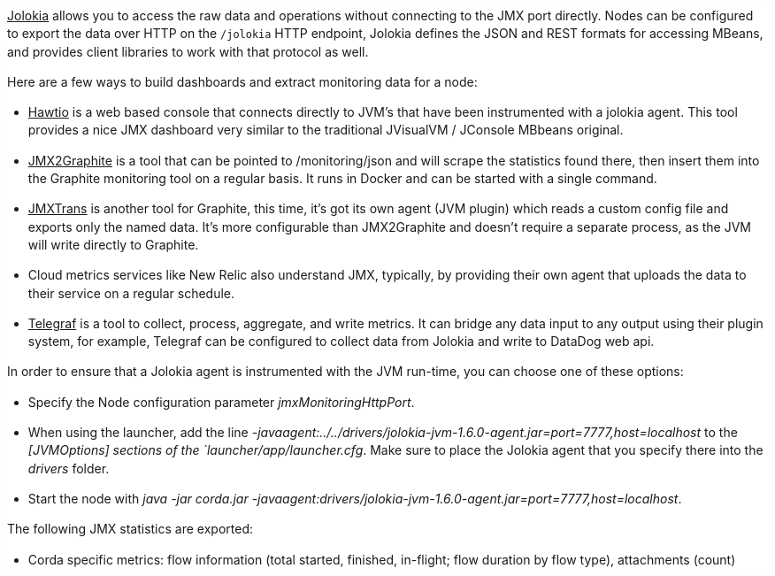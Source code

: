 [Jolokia](https://jolokia.org/) allows you to access the raw data and operations without connecting to the JMX port
                    directly. Nodes can be configured to export the data over HTTP on the `/jolokia` HTTP endpoint, Jolokia defines the JSON and REST
                    formats for accessing MBeans, and provides client libraries to work with that protocol as well.

Here are a few ways to build dashboards and extract monitoring data for a node:


* [Hawtio](http://hawt.io) is a web based console that connects directly to JVM’s that have been instrumented with a
                            jolokia agent. This tool provides a nice JMX dashboard very similar to the traditional JVisualVM / JConsole MBbeans original.


* [JMX2Graphite](https://github.com/logzio/jmx2graphite) is a tool that can be pointed to /monitoring/json and will
                            scrape the statistics found there, then insert them into the Graphite monitoring tool on a regular basis. It runs
                            in Docker and can be started with a single command.


* [JMXTrans](https://github.com/jmxtrans/jmxtrans) is another tool for Graphite, this time, it’s got its own agent
                            (JVM plugin) which reads a custom config file and exports only the named data. It’s more configurable than
                            JMX2Graphite and doesn’t require a separate process, as the JVM will write directly to Graphite.


* Cloud metrics services like New Relic also understand JMX, typically, by providing their own agent that uploads the
                            data to their service on a regular schedule.


* [Telegraf](https://github.com/influxdata/telegraf) is a tool to collect, process, aggregate, and write metrics.
                            It can bridge any data input to any output using their plugin system, for example, Telegraf can
                            be configured to collect data from Jolokia and write to DataDog web api.


In order to ensure that a Jolokia agent is instrumented with the JVM run-time, you can choose one of these options:


* Specify the Node configuration parameter *jmxMonitoringHttpPort*.


* When using the launcher, add the line *-javaagent:../../drivers/jolokia-jvm-1.6.0-agent.jar=port=7777,host=localhost* to the *[JVMOptions] sections of the `launcher/app/launcher.cfg*. Make sure to place the Jolokia agent that you specify there into the *drivers* folder.


* Start the node with *java -jar corda.jar -javaagent:drivers/jolokia-jvm-1.6.0-agent.jar=port=7777,host=localhost*.


The following JMX statistics are exported:


* Corda specific metrics: flow information (total started, finished, in-flight; flow duration by flow type), attachments (count)
